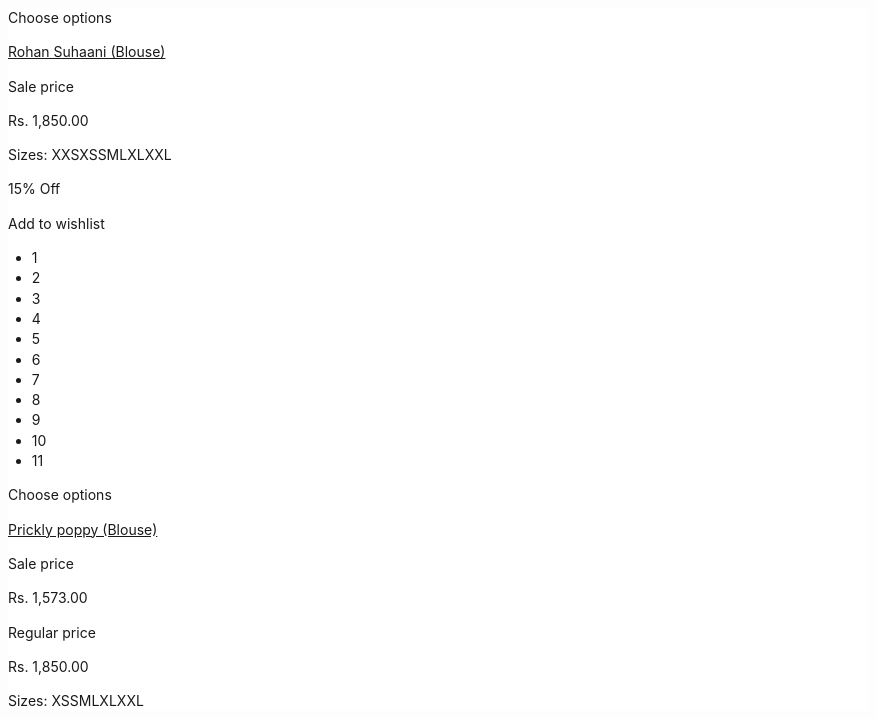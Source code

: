 Choose options

[Rohan Suhaani (Blouse)](/products/rohan-suhaani)

Sale price

Rs. 1,850.00

Sizes: XXSXSSMLXLXXL

15% Off

Add to wishlist

[](/products/prickly-poppy-blouse)

[](/products/prickly-poppy-blouse)

[](/products/prickly-poppy-blouse)

[](/products/prickly-poppy-blouse)

[](/products/prickly-poppy-blouse)

[](/products/prickly-poppy-blouse)

[](/products/prickly-poppy-blouse)

[](/products/prickly-poppy-blouse)

[](/products/prickly-poppy-blouse)

[](/products/prickly-poppy-blouse)

[](/products/prickly-poppy-blouse)

[](/products/prickly-poppy-blouse)

- 1
- 2
- 3
- 4
- 5
- 6
- 7
- 8
- 9
- 10
- 11

Choose options

[Prickly poppy (Blouse)](/products/prickly-poppy-blouse)

Sale price

Rs. 1,573.00

Regular price

Rs. 1,850.00

Sizes: XSSMLXLXXL
